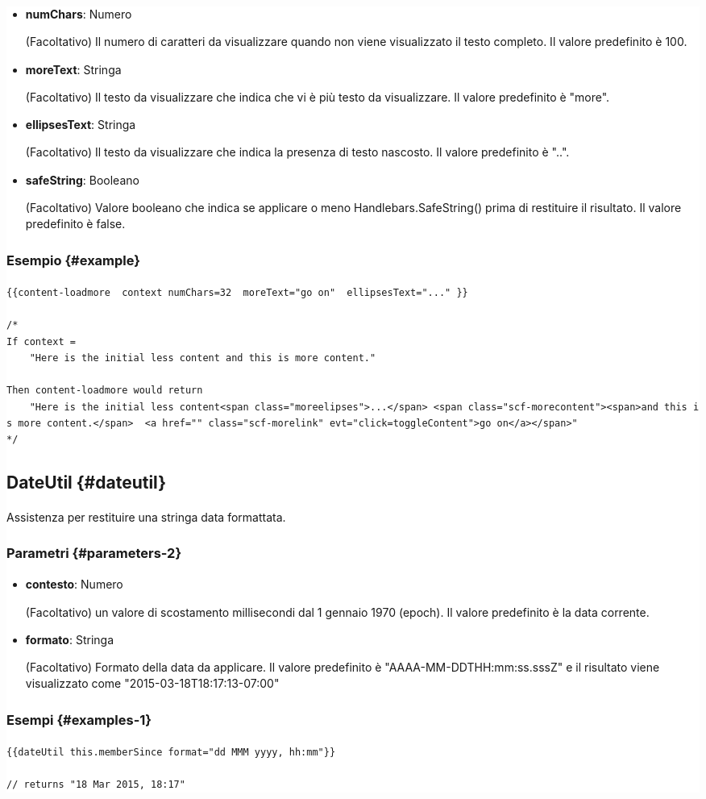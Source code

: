 * **numChars**: Numero

   (Facoltativo) Il numero di caratteri da visualizzare quando non viene visualizzato il testo completo. Il valore predefinito è 100.

* **moreText**: Stringa

   (Facoltativo) Il testo da visualizzare che indica che vi è più testo da visualizzare. Il valore predefinito è &quot;more&quot;.

* **ellipsesText**: Stringa

   (Facoltativo) Il testo da visualizzare che indica la presenza di testo nascosto. Il valore predefinito è &quot;..&quot;.

* **safeString**: Booleano

   (Facoltativo) Valore booleano che indica se applicare o meno Handlebars.SafeString() prima di restituire il risultato. Il valore predefinito è false.

### Esempio {#example}

```
{{content-loadmore  context numChars=32  moreText="go on"  ellipsesText="..." }}

/*
If context =
    "Here is the initial less content and this is more content."

Then content-loadmore would return
    "Here is the initial less content<span class="moreelipses">...</span> <span class="scf-morecontent"><span>and this is more content.</span>  <a href="" class="scf-morelink" evt="click=toggleContent">go on</a></span>"
*/
```

## DateUtil {#dateutil}

Assistenza per restituire una stringa data formattata.

### Parametri {#parameters-2}

* **contesto**: Numero

   (Facoltativo) un valore di scostamento millisecondi dal 1 gennaio 1970 (epoch). Il valore predefinito è la data corrente.

* **formato**: Stringa

   (Facoltativo) Formato della data da applicare. Il valore predefinito è &quot;AAAA-MM-DDTHH:mm:ss.sssZ&quot; e il risultato viene visualizzato come &quot;2015-03-18T18:17:13-07:00&quot;

### Esempi {#examples-1}

```
{{dateUtil this.memberSince format="dd MMM yyyy, hh:mm"}}

// returns "18 Mar 2015, 18:17"
```
